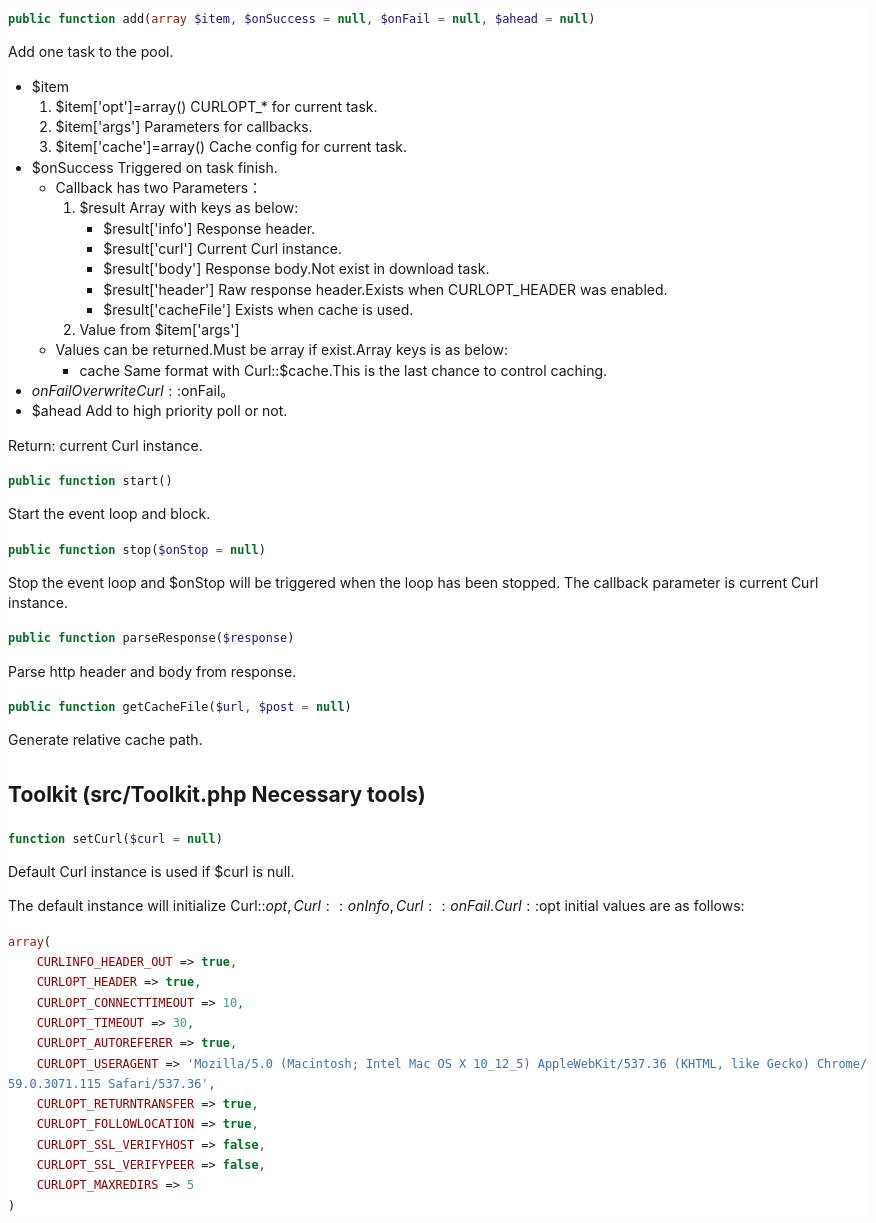 ```PHP
public function add(array $item, $onSuccess = null, $onFail = null, $ahead = null)
```
Add one task to the pool.
+ $item
    1. $item['opt']=array() CURLOPT_\* for current task.
    2. $item['args'] Parameters for callbacks.
    3. $item['cache']=array() Cache config for current task.
+ $onSuccess Triggered on task finish.
    + Callback has two Parameters：
        1. $result Array with keys as below:
            + $result['info'] Response header.
            + $result['curl'] Current Curl instance.
            + $result['body'] Response body.Not exist in download task.
            + $result['header'] Raw response header.Exists when CURLOPT_HEADER was enabled.
            + $result['cacheFile'] Exists when cache is used.
        2. Value from $item['args']
    + Values can be returned.Must be array if exist.Array keys is as below:
        + cache Same format with Curl::$cache.This is the last chance to control caching.
+ $onFail Overwrite Curl::$onFail。
+ $ahead Add to high priority poll or not.

Return: current Curl instance.

```PHP
public function start()
```
Start the event loop and block.

```PHP
public function stop($onStop = null)
```
Stop the event loop and $onStop will be triggered when the loop has been stopped.
The callback parameter is current Curl instance.

```PHP
public function parseResponse($response)
```
Parse http header and body from response.

```PHP
public function getCacheFile($url, $post = null)
```
Generate relative cache path.

## Toolkit (src/Toolkit.php Necessary tools) 
```PHP
function setCurl($curl = null)
```
Default Curl instance is used if $curl is null.

The default instance will initialize Curl::$opt,Curl::onInfo,Curl::onFail. Curl::$opt initial values are as follows:
```PHP
array(
    CURLINFO_HEADER_OUT => true,
    CURLOPT_HEADER => true,
    CURLOPT_CONNECTTIMEOUT => 10,
    CURLOPT_TIMEOUT => 30,
    CURLOPT_AUTOREFERER => true,
    CURLOPT_USERAGENT => 'Mozilla/5.0 (Macintosh; Intel Mac OS X 10_12_5) AppleWebKit/537.36 (KHTML, like Gecko) Chrome/59.0.3071.115 Safari/537.36',
    CURLOPT_RETURNTRANSFER => true,
    CURLOPT_FOLLOWLOCATION => true,
    CURLOPT_SSL_VERIFYHOST => false,
    CURLOPT_SSL_VERIFYPEER => false,
    CURLOPT_MAXREDIRS => 5
)
```